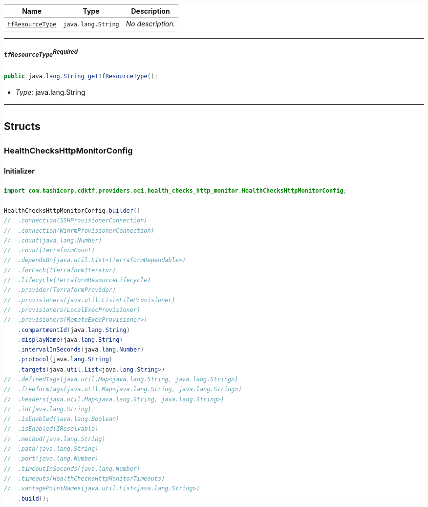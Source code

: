 | **Name** | **Type** | **Description** |
| --- | --- | --- |
| <code><a href="#rhizo-co-terraform-provider-oci.healthChecksHttpMonitor.HealthChecksHttpMonitor.property.tfResourceType">tfResourceType</a></code> | <code>java.lang.String</code> | *No description.* |

---

##### `tfResourceType`<sup>Required</sup> <a name="tfResourceType" id="rhizo-co-terraform-provider-oci.healthChecksHttpMonitor.HealthChecksHttpMonitor.property.tfResourceType"></a>

```java
public java.lang.String getTfResourceType();
```

- *Type:* java.lang.String

---

## Structs <a name="Structs" id="Structs"></a>

### HealthChecksHttpMonitorConfig <a name="HealthChecksHttpMonitorConfig" id="rhizo-co-terraform-provider-oci.healthChecksHttpMonitor.HealthChecksHttpMonitorConfig"></a>

#### Initializer <a name="Initializer" id="rhizo-co-terraform-provider-oci.healthChecksHttpMonitor.HealthChecksHttpMonitorConfig.Initializer"></a>

```java
import com.hashicorp.cdktf.providers.oci.health_checks_http_monitor.HealthChecksHttpMonitorConfig;

HealthChecksHttpMonitorConfig.builder()
//  .connection(SSHProvisionerConnection)
//  .connection(WinrmProvisionerConnection)
//  .count(java.lang.Number)
//  .count(TerraformCount)
//  .dependsOn(java.util.List<ITerraformDependable>)
//  .forEach(ITerraformIterator)
//  .lifecycle(TerraformResourceLifecycle)
//  .provider(TerraformProvider)
//  .provisioners(java.util.List<FileProvisioner)
//  .provisioners(LocalExecProvisioner)
//  .provisioners(RemoteExecProvisioner>)
    .compartmentId(java.lang.String)
    .displayName(java.lang.String)
    .intervalInSeconds(java.lang.Number)
    .protocol(java.lang.String)
    .targets(java.util.List<java.lang.String>)
//  .definedTags(java.util.Map<java.lang.String, java.lang.String>)
//  .freeformTags(java.util.Map<java.lang.String, java.lang.String>)
//  .headers(java.util.Map<java.lang.String, java.lang.String>)
//  .id(java.lang.String)
//  .isEnabled(java.lang.Boolean)
//  .isEnabled(IResolvable)
//  .method(java.lang.String)
//  .path(java.lang.String)
//  .port(java.lang.Number)
//  .timeoutInSeconds(java.lang.Number)
//  .timeouts(HealthChecksHttpMonitorTimeouts)
//  .vantagePointNames(java.util.List<java.lang.String>)
    .build();
```
